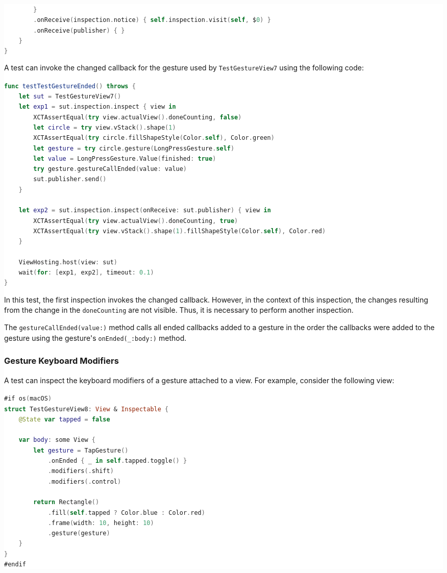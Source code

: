 ```Swift
        }
        .onReceive(inspection.notice) { self.inspection.visit(self, $0) }
        .onReceive(publisher) { }
    }
}
```

A test can invoke the changed callback for the gesture used by `TestGestureView7` using the 
following code:

```Swift
func testTestGestureEnded() throws {
    let sut = TestGestureView7()
    let exp1 = sut.inspection.inspect { view in
        XCTAssertEqual(try view.actualView().doneCounting, false)
        let circle = try view.vStack().shape(1)
        XCTAssertEqual(try circle.fillShapeStyle(Color.self), Color.green)
        let gesture = try circle.gesture(LongPressGesture.self)
        let value = LongPressGesture.Value(finished: true)
        try gesture.gestureCallEnded(value: value)
        sut.publisher.send()
    }

    let exp2 = sut.inspection.inspect(onReceive: sut.publisher) { view in
        XCTAssertEqual(try view.actualView().doneCounting, true)
        XCTAssertEqual(try view.vStack().shape(1).fillShapeStyle(Color.self), Color.red)
    }

    ViewHosting.host(view: sut)
    wait(for: [exp1, exp2], timeout: 0.1)
}
```

In this test, the first inspection invokes the changed callback. However, in the context of this
inspection, the changes resulting from the change in the `doneCounting` are not
visible. Thus, it is necessary to perform another inspection.

The `gestureCallEnded(value:)` method calls all ended callbacks added to a gesture 
in the order the callbacks were added to the gesture using the gesture's `onEnded(_:body:)`
method.

### **Gesture Keyboard Modifiers**

A test can inspect the keyboard modifiers of a gesture attached to a view. For example, 
consider the following view:

```Swift
#if os(macOS)
struct TestGestureView8: View & Inspectable {
    @State var tapped = false
        
    var body: some View {
        let gesture = TapGesture()
            .onEnded { _ in self.tapped.toggle() }
            .modifiers(.shift)
            .modifiers(.control)
        
        return Rectangle()
            .fill(self.tapped ? Color.blue : Color.red)
            .frame(width: 10, height: 10)
            .gesture(gesture)
    }
}
#endif
```
